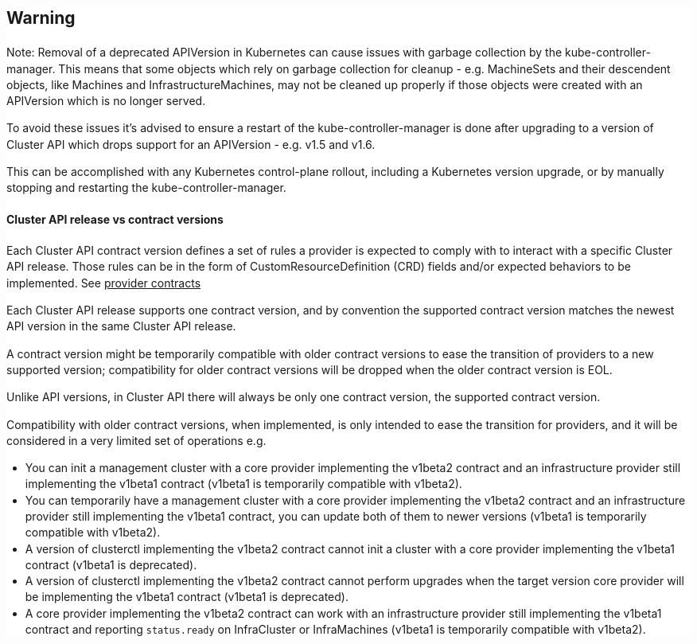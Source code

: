 <aside class="note warning">

<h1>Warning</h1>

Note: Removal of a deprecated APIVersion in Kubernetes can cause issues with garbage collection by the kube-controller-manager.
This means that some objects which rely on garbage collection for cleanup - e.g. MachineSets and their descendent objects, 
like Machines and InfrastructureMachines, may not be cleaned up properly if those objects were created with an APIVersion 
which is no longer served.

To avoid these issues it’s advised to ensure a restart of the kube-controller-manager is done after upgrading to a version
of Cluster API which drops support for an APIVersion - e.g. v1.5 and v1.6.

This can be accomplished with any Kubernetes control-plane rollout, including a Kubernetes version upgrade, or by manually
stopping and restarting the kube-controller-manager.

</aside>

#### Cluster API release vs contract versions

Each Cluster API contract version defines a set of rules a provider is expected to comply with to interact with a specific Cluster API release.
Those rules can be in the form of CustomResourceDefinition (CRD) fields and/or expected behaviors to be implemented.
See [provider contracts](../developer/providers/contracts/overview.md)

Each Cluster API release supports one contract version, and by convention the supported contract version matches
the newest API version in the same Cluster API release.

A contract version might be temporarily compatible with older contract versions to ease the transition of providers to
a new supported version; compatibility for older contract versions will be dropped when the older contract version is EOL.

<aside class="note">

Unlike API versions, in Cluster API there will always be only one contract version, the supported contract version.

Compatibility with older contract versions, when implemented, is only intended to ease the transition for providers, 
and it will be considered in a very limited set of operations e.g. 
- You can init a management cluster with a core provider implementing the v1beta2 contract and an
  infrastructure provider still implementing the v1beta1 contract (v1beta1 is temporarily compatible with v1beta2).
- You can temporarily have a management cluster with a core provider implementing the v1beta2 contract and an
  infrastructure provider still implementing the v1beta1 contract, you can update both of them to newer versions
  (v1beta1 is temporarily compatible with v1beta2).
- A version of clusterctl implementing the v1beta2 contract cannot init a cluster with a core provider implementing
  the v1beta1 contract (v1beta1 is deprecated).
- A version of clusterctl implementing the v1beta2 contract cannot perform upgrades when the target version core provider 
  will be implementing the v1beta1 contract (v1beta1 is deprecated).
- A core provider implementing the v1beta2 contract can work with an infrastructure provider still implementing the
  v1beta1 contract and reporting `status.ready` on InfraCluster or InfraMachines (v1beta1 is temporarily compatible with v1beta2).
